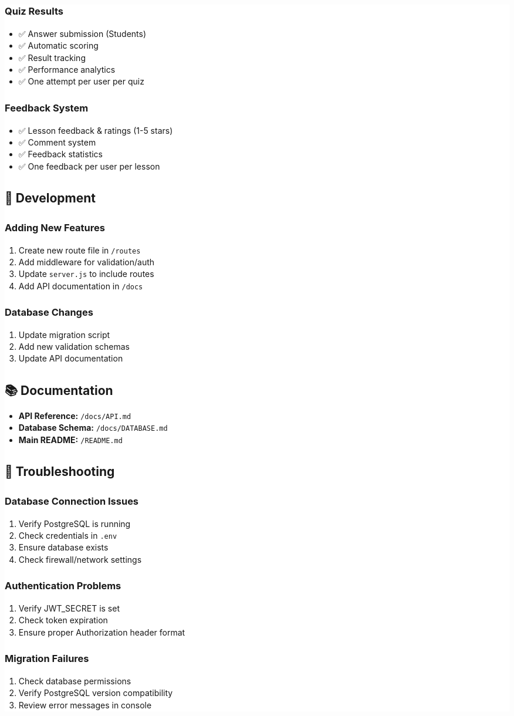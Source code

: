 ### Quiz Results
- ✅ Answer submission (Students)
- ✅ Automatic scoring
- ✅ Result tracking
- ✅ Performance analytics
- ✅ One attempt per user per quiz

### Feedback System
- ✅ Lesson feedback & ratings (1-5 stars)
- ✅ Comment system
- ✅ Feedback statistics
- ✅ One feedback per user per lesson

## 🔧 Development

### Adding New Features
1. Create new route file in `/routes`
2. Add middleware for validation/auth
3. Update `server.js` to include routes
4. Add API documentation in `/docs`

### Database Changes
1. Update migration script
2. Add new validation schemas
3. Update API documentation

## 📚 Documentation

- **API Reference:** `/docs/API.md`
- **Database Schema:** `/docs/DATABASE.md`
- **Main README:** `/README.md`

## 🐛 Troubleshooting

### Database Connection Issues
1. Verify PostgreSQL is running
2. Check credentials in `.env`
3. Ensure database exists
4. Check firewall/network settings

### Authentication Problems
1. Verify JWT_SECRET is set
2. Check token expiration
3. Ensure proper Authorization header format

### Migration Failures
1. Check database permissions
2. Verify PostgreSQL version compatibility
3. Review error messages in console

